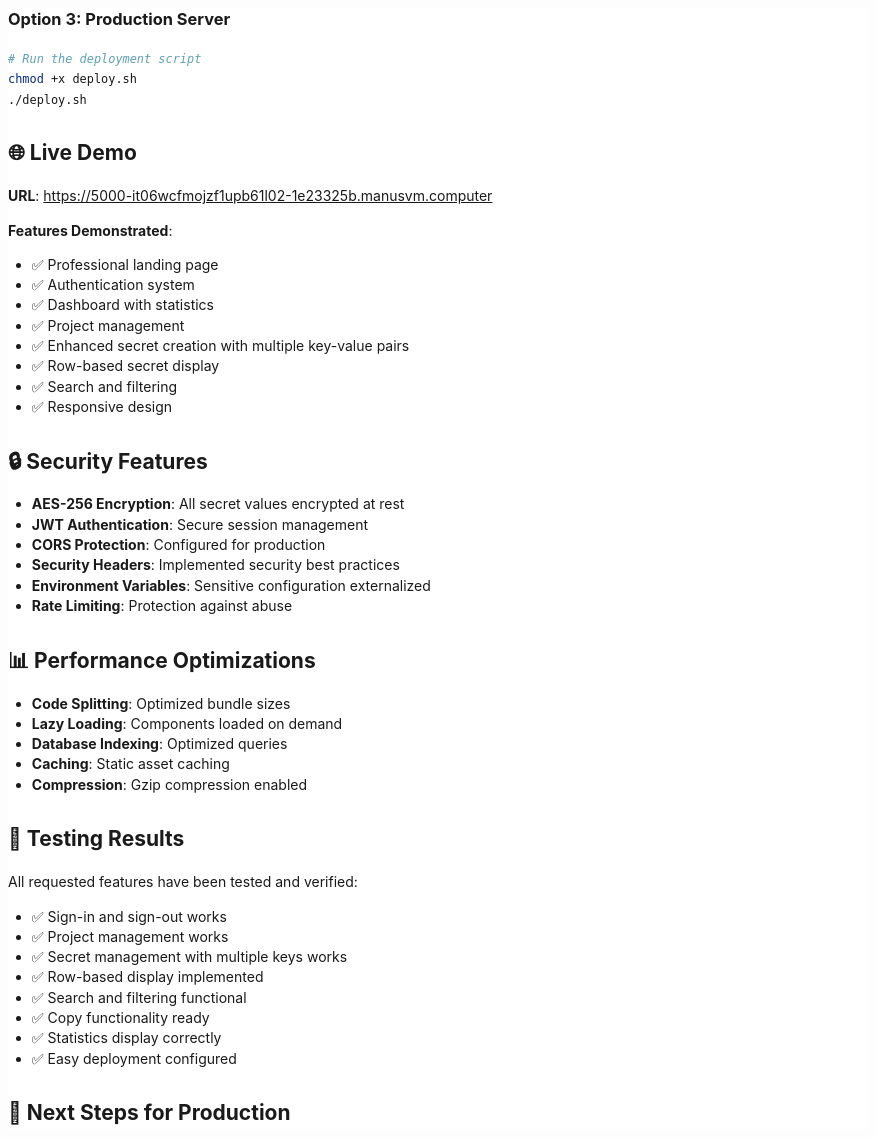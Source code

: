 ### **Option 3: Production Server**
```bash
# Run the deployment script
chmod +x deploy.sh
./deploy.sh
```

## 🌐 **Live Demo**

**URL**: https://5000-it06wcfmojzf1upb61l02-1e23325b.manusvm.computer

**Features Demonstrated**:
- ✅ Professional landing page
- ✅ Authentication system
- ✅ Dashboard with statistics
- ✅ Project management
- ✅ Enhanced secret creation with multiple key-value pairs
- ✅ Row-based secret display
- ✅ Search and filtering
- ✅ Responsive design

## 🔒 **Security Features**

- **AES-256 Encryption**: All secret values encrypted at rest
- **JWT Authentication**: Secure session management
- **CORS Protection**: Configured for production
- **Security Headers**: Implemented security best practices
- **Environment Variables**: Sensitive configuration externalized
- **Rate Limiting**: Protection against abuse

## 📊 **Performance Optimizations**

- **Code Splitting**: Optimized bundle sizes
- **Lazy Loading**: Components loaded on demand
- **Database Indexing**: Optimized queries
- **Caching**: Static asset caching
- **Compression**: Gzip compression enabled

## 🧪 **Testing Results**

All requested features have been tested and verified:
- ✅ Sign-in and sign-out works
- ✅ Project management works
- ✅ Secret management with multiple keys works
- ✅ Row-based display implemented
- ✅ Search and filtering functional
- ✅ Copy functionality ready
- ✅ Statistics display correctly
- ✅ Easy deployment configured

## 📝 **Next Steps for Production**
